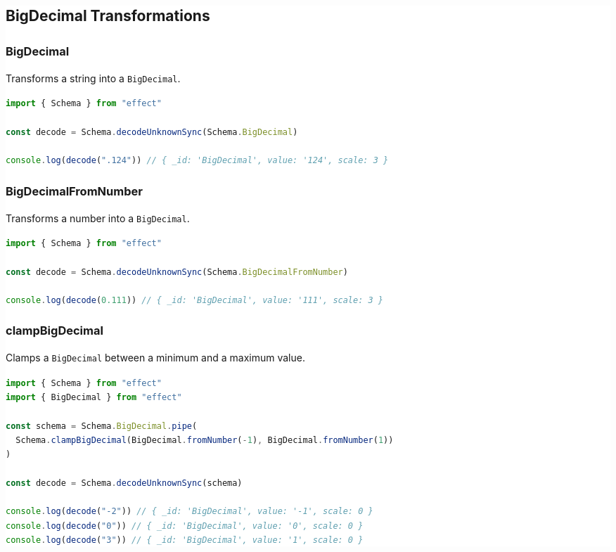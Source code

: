 ## BigDecimal Transformations

### BigDecimal

Transforms a string into a `BigDecimal`.

```ts
import { Schema } from "effect"

const decode = Schema.decodeUnknownSync(Schema.BigDecimal)

console.log(decode(".124")) // { _id: 'BigDecimal', value: '124', scale: 3 }
```

### BigDecimalFromNumber

Transforms a number into a `BigDecimal`.

```ts
import { Schema } from "effect"

const decode = Schema.decodeUnknownSync(Schema.BigDecimalFromNumber)

console.log(decode(0.111)) // { _id: 'BigDecimal', value: '111', scale: 3 }
```

### clampBigDecimal

Clamps a `BigDecimal` between a minimum and a maximum value.

```ts
import { Schema } from "effect"
import { BigDecimal } from "effect"

const schema = Schema.BigDecimal.pipe(
  Schema.clampBigDecimal(BigDecimal.fromNumber(-1), BigDecimal.fromNumber(1))
)

const decode = Schema.decodeUnknownSync(schema)

console.log(decode("-2")) // { _id: 'BigDecimal', value: '-1', scale: 0 }
console.log(decode("0")) // { _id: 'BigDecimal', value: '0', scale: 0 }
console.log(decode("3")) // { _id: 'BigDecimal', value: '1', scale: 0 }
```
